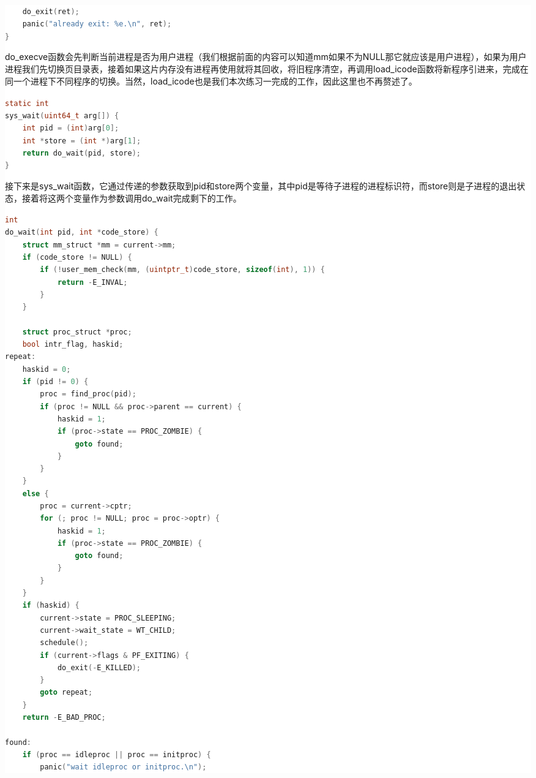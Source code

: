 ```C
    do_exit(ret);
    panic("already exit: %e.\n", ret);
}
```
do_execve函数会先判断当前进程是否为用户进程（我们根据前面的内容可以知道mm如果不为NULL那它就应该是用户进程），如果为用户进程我们先切换页目录表，接着如果这片内存没有进程再使用就将其回收，将旧程序清空，再调用load_icode函数将新程序引进来，完成在同一个进程下不同程序的切换。当然，load_icode也是我们本次练习一完成的工作，因此这里也不再赘述了。

```C
static int
sys_wait(uint64_t arg[]) {
    int pid = (int)arg[0];
    int *store = (int *)arg[1];
    return do_wait(pid, store);
}
```
接下来是sys_wait函数，它通过传递的参数获取到pid和store两个变量，其中pid是等待子进程的进程标识符，而store则是子进程的退出状态，接着将这两个变量作为参数调用do_wait完成剩下的工作。

```C
int
do_wait(int pid, int *code_store) {
    struct mm_struct *mm = current->mm;
    if (code_store != NULL) {
        if (!user_mem_check(mm, (uintptr_t)code_store, sizeof(int), 1)) {
            return -E_INVAL;
        }
    }

    struct proc_struct *proc;
    bool intr_flag, haskid;
repeat:
    haskid = 0;
    if (pid != 0) {
        proc = find_proc(pid);
        if (proc != NULL && proc->parent == current) {
            haskid = 1;
            if (proc->state == PROC_ZOMBIE) {
                goto found;
            }
        }
    }
    else {
        proc = current->cptr;
        for (; proc != NULL; proc = proc->optr) {
            haskid = 1;
            if (proc->state == PROC_ZOMBIE) {
                goto found;
            }
        }
    }
    if (haskid) {
        current->state = PROC_SLEEPING;
        current->wait_state = WT_CHILD;
        schedule();
        if (current->flags & PF_EXITING) {
            do_exit(-E_KILLED);
        }
        goto repeat;
    }
    return -E_BAD_PROC;

found:
    if (proc == idleproc || proc == initproc) {
        panic("wait idleproc or initproc.\n");
```
